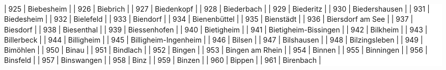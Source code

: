 | 925  | Biebesheim                         |
| 926  | Biebrich                           |
| 927  | Biedenkopf                         |
| 928  | Biederbach                         |
| 929  | Biederitz                          |
| 930  | Biedershausen                      |
| 931  | Biedesheim                         |
| 932  | Bielefeld                          |
| 933  | Biendorf                           |
| 934  | Bienenbüttel                       |
| 935  | Bienstädt                          |
| 936  | Biersdorf am See                   |
| 937  | Biesdorf                           |
| 938  | Biesenthal                         |
| 939  | Biessenhofen                       |
| 940  | Bietigheim                         |
| 941  | Bietigheim-Bissingen               |
| 942  | Bilkheim                           |
| 943  | Billerbeck                         |
| 944  | Billigheim                         |
| 945  | Billigheim-Ingenheim               |
| 946  | Bilsen                             |
| 947  | Bilshausen                         |
| 948  | Bilzingsleben                      |
| 949  | Bimöhlen                           |
| 950  | Binau                              |
| 951  | Bindlach                           |
| 952  | Bingen                             |
| 953  | Bingen am Rhein                    |
| 954  | Binnen                             |
| 955  | Binningen                          |
| 956  | Binsfeld                           |
| 957  | Binswangen                         |
| 958  | Binz                               |
| 959  | Binzen                             |
| 960  | Bippen                             |
| 961  | Birenbach                          |